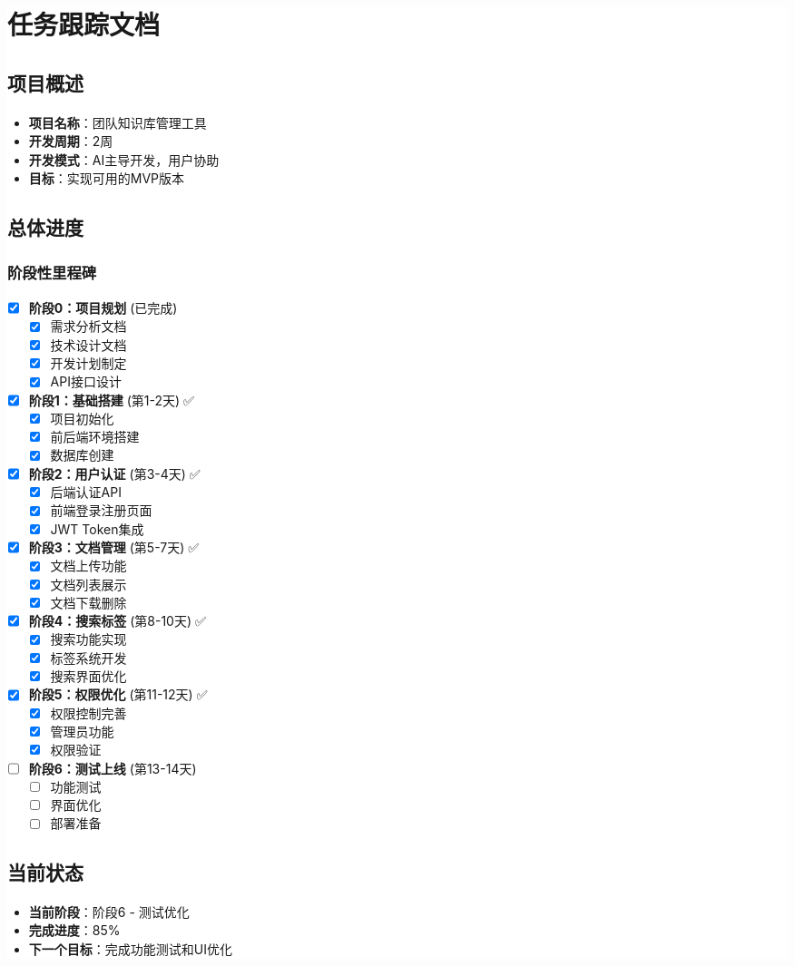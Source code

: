 # 任务跟踪文档

## 项目概述
- **项目名称**：团队知识库管理工具
- **开发周期**：2周
- **开发模式**：AI主导开发，用户协助
- **目标**：实现可用的MVP版本

## 总体进度

### 阶段性里程碑
- [x] **阶段0：项目规划** (已完成)
  - [x] 需求分析文档
  - [x] 技术设计文档
  - [x] 开发计划制定
  - [x] API接口设计

- [x] **阶段1：基础搭建** (第1-2天) ✅
  - [x] 项目初始化
  - [x] 前后端环境搭建
  - [x] 数据库创建

- [x] **阶段2：用户认证** (第3-4天) ✅
  - [x] 后端认证API
  - [x] 前端登录注册页面
  - [x] JWT Token集成

- [x] **阶段3：文档管理** (第5-7天) ✅
  - [x] 文档上传功能
  - [x] 文档列表展示
  - [x] 文档下载删除

- [x] **阶段4：搜索标签** (第8-10天) ✅
  - [x] 搜索功能实现
  - [x] 标签系统开发
  - [x] 搜索界面优化

- [x] **阶段5：权限优化** (第11-12天) ✅
  - [x] 权限控制完善
  - [x] 管理员功能
  - [x] 权限验证

- [ ] **阶段6：测试上线** (第13-14天)
  - [ ] 功能测试
  - [ ] 界面优化
  - [ ] 部署准备

## 当前状态
- **当前阶段**：阶段6 - 测试优化
- **完成进度**：85%
- **下一个目标**：完成功能测试和UI优化
